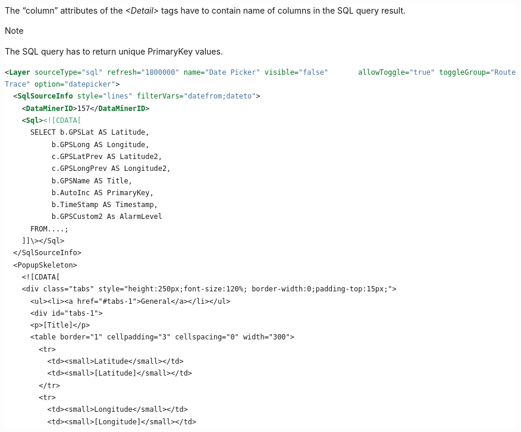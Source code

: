 The “column” attributes of the *\<Detail>* tags have to contain name of columns in the SQL query result.

> [!NOTE]
> The SQL query has to return unique PrimaryKey values.

```xml
<Layer sourceType="sql" refresh="1800000" name="Date Picker" visible="false"       allowToggle="true" toggleGroup="Route Trace" option="datepicker">
  <SqlSourceInfo style="lines" filterVars="datefrom;dateto">                                                                                              
    <DataMinerID>157</DataMinerID>                                                                                                                         
    <Sql><![CDATA[                                                                                                                                       
      SELECT b.GPSLat AS Latitude,                                                                                                                             
           b.GPSLong AS Longitude,                                                                                                                                 
           c.GPSLatPrev AS Latitude2,                                                                                                                              
           c.GPSLongPrev AS Longitude2,                                                                                                                            
           b.GPSName AS Title,                                                                                                                                     
           b.AutoInc AS PrimaryKey,                                                                                                                                
           b.TimeStamp AS Timestamp,                                                                                                                               
           b.GPSCustom2 As AlarmLevel                                                                                                                              
      FROM....;                                                                                                                                                
    ]]\></Sql>                                                                                                                                            
  </SqlSourceInfo>                                                                                                                                        
  <PopupSkeleton>                                                                                                                                         
    <![CDATA[                                                                                                                                             
    <div class="tabs" style="height:250px;font-size:120%; border-width:0;padding-top:15px;">                                                                
      <ul><li><a href="#tabs-1">General</a></li></ul>                                                                                                    
      <div id="tabs-1">                                                                                                                                       
      <p>[Title]</p>                                                                                                                                       
      <table border="1" cellpadding="3" cellspacing="0" width="300">                                                                                          
        <tr>                                                                                                                                                    
          <td><small>Latitude</small></td>                                                                                                                     
          <td><small>[Latitude]</small></td>                                                                                                                 
        </tr>                                                                                                                                                   
        <tr>                                                                                                                                                    
          <td><small>Longitude</small></td>                                                                                                                    
          <td><small>[Longitude]</small></td>                                                                                                                
```